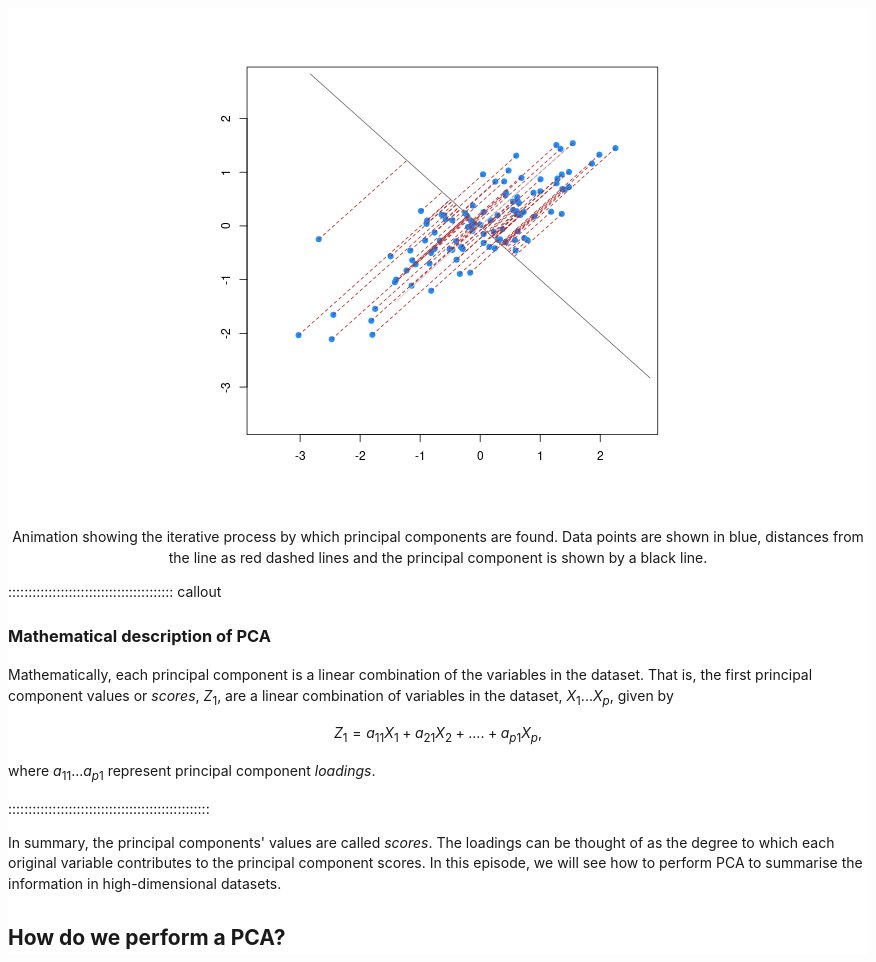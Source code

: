 <div class="figure" style="text-align: center">
<img src="fig/pendulum.gif" alt="Animated scatter plot displaying the iterative process by which principal components are found. The data points are shown in blue and the principal component is shown by a solid black line. The distances of the points from the line are shown by red dashed lines. The animation initially starts with the principal component far away from the direction of variability in the points and, as time goes on, eventually finds the direction of variability exhibiting a springing motion."  />
<p class="caption">Animation showing the iterative process by which principal components are found. Data points are shown in blue, distances from the line as red dashed lines and the principal component is shown by a black line.</p>
</div>

:::::::::::::::::::::::::::::::::::::::::  callout

### Mathematical description of PCA

Mathematically, each principal component is a linear combination
of the variables in the dataset. That is, the first principal
component values or *scores*, $Z_1$, are a linear combination
of variables in the dataset, $X_1...X_p$, given by

$$ Z_1 = a_{11}X_1 + a_{21}X_2 +....+a_{p1}X_p, $$

where $a_{11}...a_{p1}$ represent principal component *loadings*.


::::::::::::::::::::::::::::::::::::::::::::::::::

In summary, the principal components' values are called *scores*. The loadings can
be thought of as the degree to which each original variable contributes to
the principal component scores. In this episode, we will see how to perform PCA to summarise the information in high-dimensional datasets.

## How do we perform a PCA?
